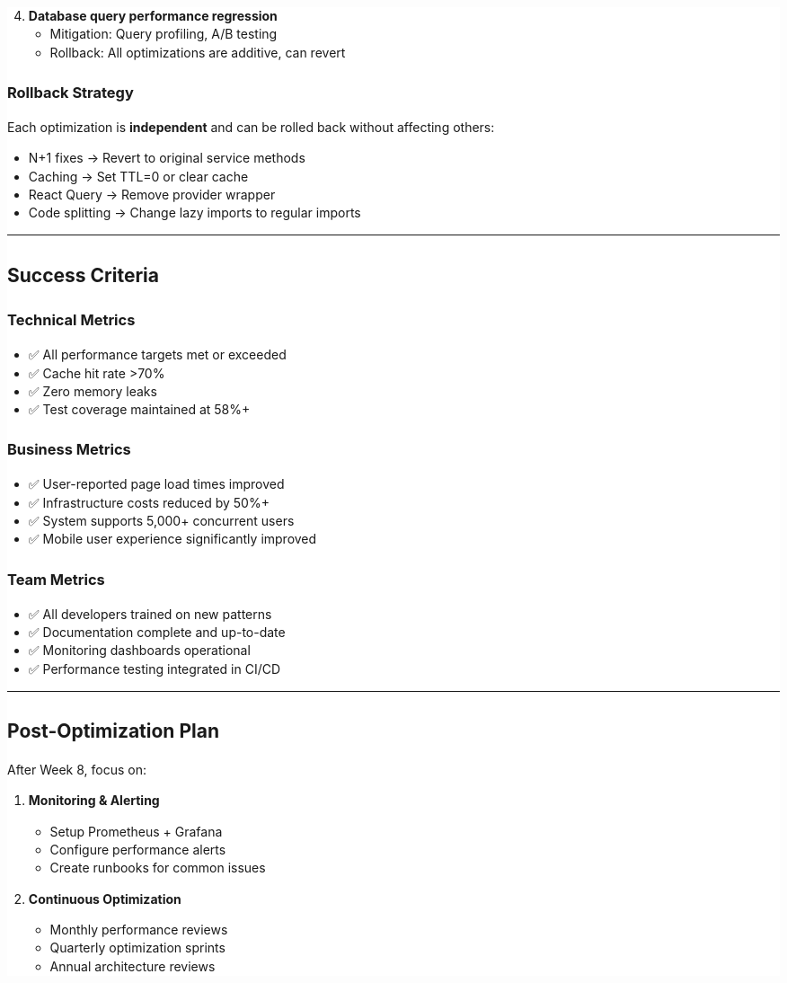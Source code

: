 4. **Database query performance regression**
   - Mitigation: Query profiling, A/B testing
   - Rollback: All optimizations are additive, can revert

### Rollback Strategy

Each optimization is **independent** and can be rolled back without affecting others:

- N+1 fixes → Revert to original service methods
- Caching → Set TTL=0 or clear cache
- React Query → Remove provider wrapper
- Code splitting → Change lazy imports to regular imports

---

## Success Criteria

### Technical Metrics

- ✅ All performance targets met or exceeded
- ✅ Cache hit rate >70%
- ✅ Zero memory leaks
- ✅ Test coverage maintained at 58%+

### Business Metrics

- ✅ User-reported page load times improved
- ✅ Infrastructure costs reduced by 50%+
- ✅ System supports 5,000+ concurrent users
- ✅ Mobile user experience significantly improved

### Team Metrics

- ✅ All developers trained on new patterns
- ✅ Documentation complete and up-to-date
- ✅ Monitoring dashboards operational
- ✅ Performance testing integrated in CI/CD

---

## Post-Optimization Plan

After Week 8, focus on:

1. **Monitoring & Alerting**
   - Setup Prometheus + Grafana
   - Configure performance alerts
   - Create runbooks for common issues

2. **Continuous Optimization**
   - Monthly performance reviews
   - Quarterly optimization sprints
   - Annual architecture reviews
